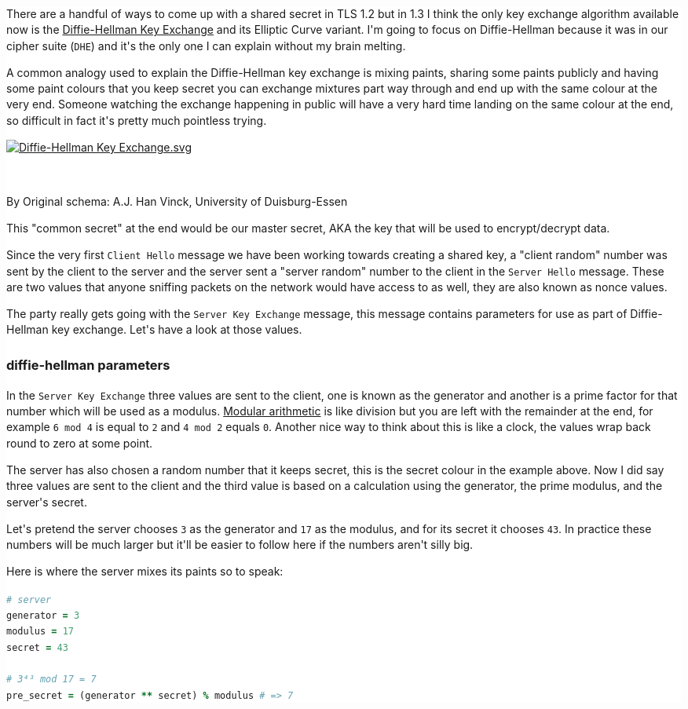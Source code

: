 There are a handful of ways to come up with a shared secret in TLS 1.2 but in
1.3 I think the only key exchange algorithm available now is the [Diffie-Hellman
Key Exchange](https://en.wikipedia.org/wiki/Diffie%E2%80%93Hellman_key_exchange)
and its Elliptic Curve variant.  I'm going to focus on Diffie-Hellman because it
was in our cipher suite (`DHE`) and it's the only one I can explain without my
brain melting.

A common analogy used to explain the Diffie-Hellman key exchange is mixing
paints, sharing some paints publicly and having some paint colours that you keep
secret you can exchange mixtures part way through and end up with the same
colour at the very end. Someone watching the exchange happening in public will
have a very hard time landing on the same colour at the end, so difficult in
fact it's pretty much pointless trying.

<p><a href="https://commons.wikimedia.org/wiki/File:Diffie-Hellman_Key_Exchange.svg#/media/File:Diffie-Hellman_Key_Exchange.svg"><img src="https://upload.wikimedia.org/wikipedia/commons/thumb/4/46/Diffie-Hellman_Key_Exchange.svg/1200px-Diffie-Hellman_Key_Exchange.svg.png" class="blog-image" alt="Diffie-Hellman Key Exchange.svg"></a></p><br />
<p class="picture-attribution">
By Original schema: A.J. Han Vinck, University of Duisburg-Essen
</p>

This "common secret" at the end would be our master secret, AKA the key that
will be used to encrypt/decrypt data.

Since the very first `Client Hello` message we have been working towards
creating a shared key, a "client random" number was sent by the client to the
server and the server sent a "server random" number to the client in the `Server
Hello` message. These are two values that anyone sniffing packets on the network
would have access to as well, they are also known as nonce values.

The party really gets going with the `Server Key Exchange` message, this
message contains parameters for use as part of Diffie-Hellman key exchange.
Let's have a look at those values.


### diffie-hellman parameters

In the `Server Key Exchange` three values are sent to the client, one is known
as the generator and another is a prime factor for that number which will be
used as a modulus. [Modular
arithmetic](https://en.wikipedia.org/wiki/Modular_arithmetic) is like division
but you are left with the remainder at the end, for example `6 mod 4` is equal
to `2` and `4 mod 2` equals `0`.  Another nice way to think about this is like a
clock, the values wrap back round to zero at some point.

The server has also chosen a random number that it keeps secret, this is the
secret colour in the example above. Now I did say three values are sent to the
client and the third value is based on a calculation using the generator, the
prime modulus, and the server's secret.

Let's pretend the server chooses `3` as the generator and `17` as the modulus,
and for its secret it chooses `43`. In practice these numbers will be much
larger but it'll be easier to follow here if the numbers aren't silly big.

Here is where the server mixes its paints so to speak:

```ruby
# server
generator = 3
modulus = 17
secret = 43

# 3⁴³ mod 17 = 7
pre_secret = (generator ** secret) % modulus # => 7
```
